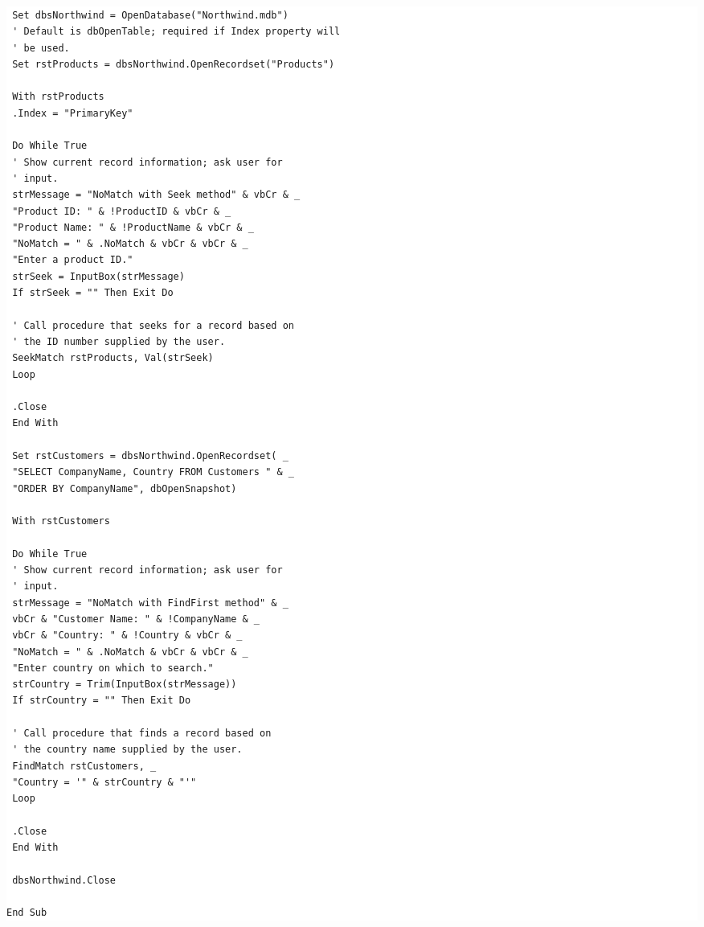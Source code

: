      Set dbsNorthwind = OpenDatabase("Northwind.mdb") 
     ' Default is dbOpenTable; required if Index property will 
     ' be used. 
     Set rstProducts = dbsNorthwind.OpenRecordset("Products") 
     
     With rstProducts 
     .Index = "PrimaryKey" 
     
     Do While True 
     ' Show current record information; ask user for 
     ' input. 
     strMessage = "NoMatch with Seek method" & vbCr & _ 
     "Product ID: " & !ProductID & vbCr & _ 
     "Product Name: " & !ProductName & vbCr & _ 
     "NoMatch = " & .NoMatch & vbCr & vbCr & _ 
     "Enter a product ID." 
     strSeek = InputBox(strMessage) 
     If strSeek = "" Then Exit Do 
     
     ' Call procedure that seeks for a record based on 
     ' the ID number supplied by the user. 
     SeekMatch rstProducts, Val(strSeek) 
     Loop 
     
     .Close 
     End With 
     
     Set rstCustomers = dbsNorthwind.OpenRecordset( _ 
     "SELECT CompanyName, Country FROM Customers " & _ 
     "ORDER BY CompanyName", dbOpenSnapshot) 
     
     With rstCustomers 
     
     Do While True 
     ' Show current record information; ask user for 
     ' input. 
     strMessage = "NoMatch with FindFirst method" & _ 
     vbCr & "Customer Name: " & !CompanyName & _ 
     vbCr & "Country: " & !Country & vbCr & _ 
     "NoMatch = " & .NoMatch & vbCr & vbCr & _ 
     "Enter country on which to search." 
     strCountry = Trim(InputBox(strMessage)) 
     If strCountry = "" Then Exit Do 
     
     ' Call procedure that finds a record based on 
     ' the country name supplied by the user. 
     FindMatch rstCustomers, _ 
     "Country = '" & strCountry & "'" 
     Loop 
     
     .Close 
     End With 
     
     dbsNorthwind.Close 
     
    End Sub 
     